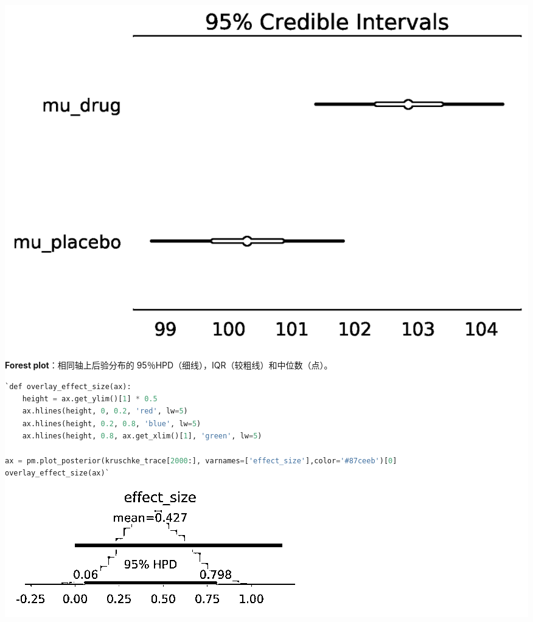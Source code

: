 <nobr style="box-sizing: border-box; transition: none; border: 0px; max-width: none; max-height: none; min-width: 0px; min-height: 0px; vertical-align: 0px;">![](img/0ecf7771f542bf73247af6e65371ca80.png)</nobr>

<nobr style="box-sizing: border-box; transition: none; border: 0px; max-width: none; max-height: none; min-width: 0px; min-height: 0px; vertical-align: 0px;">**Forest plot**：相同轴上后验分布的 95％HPD（细线），IQR（较粗线）和中位数（点）。</nobr>

```py
`def overlay_effect_size(ax):
    height = ax.get_ylim()[1] * 0.5
    ax.hlines(height, 0, 0.2, 'red', lw=5)
    ax.hlines(height, 0.2, 0.8, 'blue', lw=5)
    ax.hlines(height, 0.8, ax.get_xlim()[1], 'green', lw=5)

ax = pm.plot_posterior(kruschke_trace[2000:], varnames=['effect_size'],color='#87ceeb')[0]
overlay_effect_size(ax)`
```

<nobr style="box-sizing: border-box; transition: none; border: 0px; max-width: none; max-height: none; min-width: 0px; min-height: 0px; vertical-align: 0px;">![](img/12f1bcb288fd7f59167d6acc5cc8a4dc.png)</nobr>
